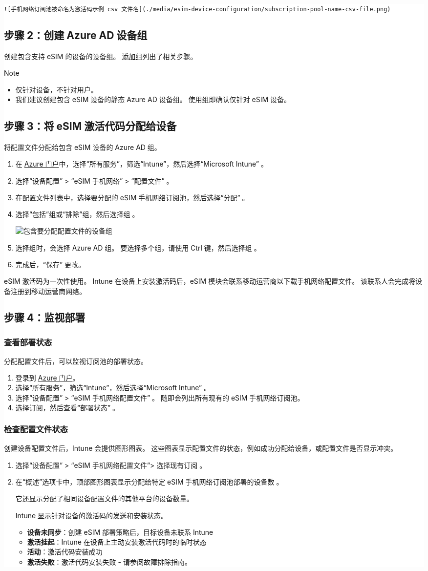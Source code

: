     ![手机网络订阅池被命名为激活码示例 csv 文件名](./media/esim-device-configuration/subscription-pool-name-csv-file.png)

## <a name="step-2-create-an-azure-ad-device-group"></a>步骤 2：创建 Azure AD 设备组

创建包含支持 eSIM 的设备的设备组。 [添加组](../fundamentals/groups-add.md)列出了相关步骤。

> [!NOTE]
> - 仅针对设备，不针对用户。
> - 我们建议创建包含 eSIM 设备的静态 Azure AD 设备组。 使用组即确认仅针对 eSIM 设备。

## <a name="step-3-assign-esim-activation-codes-to-devices"></a>步骤 3：将 eSIM 激活代码分配给设备

将配置文件分配给包含 eSIM 设备的 Azure AD 组。

1. 在 [Azure 门户](https://portal.azure.com/)中，选择“所有服务”，筛选“Intune”，然后选择“Microsoft Intune”    。
2. 选择“设备配置” > “eSIM 手机网络” > “配置文件”    。
3. 在配置文件列表中，选择要分配的 eSIM 手机网络订阅池，然后选择“分配”  。
4. 选择“包括”组或“排除”组，然后选择组   。

    ![包含要分配配置文件的设备组](./media/esim-device-configuration/include-exclude-groups.png)

5. 选择组时，会选择 Azure AD 组。 要选择多个组，请使用 Ctrl 键，然后选择组  。
6. 完成后，“保存”  更改。

eSIM 激活码为一次性使用。 Intune 在设备上安装激活码后，eSIM 模块会联系移动运营商以下载手机网络配置文件。 该联系人会完成将设备注册到移动运营商网络。

## <a name="step-4-monitor-deployment"></a>步骤 4：监视部署

### <a name="review-the-deployment-status"></a>查看部署状态

分配配置文件后，可以监视订阅池的部署状态。

1. 登录到 [Azure 门户](https://portal.azure.com/)。
2. 选择“所有服务”，筛选“Intune”，然后选择“Microsoft Intune”    。
3. 选择“设备配置” > “eSIM 手机网络配置文件”   。 随即会列出所有现有的 eSIM 手机网络订阅池。
4. 选择订阅，然后查看“部署状态”  。

### <a name="check-the-profile-status"></a>检查配置文件状态
创建设备配置文件后，Intune 会提供图形图表。 这些图表显示配置文件的状态，例如成功分配给设备，或配置文件是否显示冲突。

1. 选择“设备配置” > “eSIM 手机网络配置文件”> 选择现有订阅   。
2. 在“概述”选项卡中，顶部图形图表显示分配给特定 eSIM 手机网络订阅池部署的设备数  。

    它还显示分配了相同设备配置文件的其他平台的设备数量。

    Intune 显示针对设备的激活码的发送和安装状态。

    - **设备未同步**：创建 eSIM 部署策略后，目标设备未联系 Intune
    - **激活挂起**：Intune 在设备上主动安装激活代码时的临时状态
    - **活动**：激活代码安装成功
    - **激活失败**：激活代码安装失败 - 请参阅故障排除指南。
